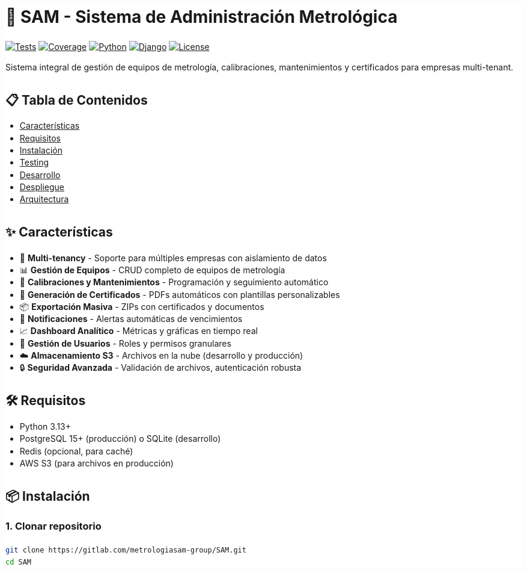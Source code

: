 # 🔬 SAM - Sistema de Administración Metrológica

[![Tests](https://github.com/tu-usuario/sam/actions/workflows/tests.yml/badge.svg)](https://github.com/tu-usuario/sam/actions/workflows/tests.yml)
[![Coverage](https://img.shields.io/badge/coverage-94%25-brightgreen.svg)](https://github.com/tu-usuario/sam)
[![Python](https://img.shields.io/badge/python-3.13-blue.svg)](https://www.python.org/)
[![Django](https://img.shields.io/badge/django-5.2.4-green.svg)](https://www.djangoproject.com/)
[![License](https://img.shields.io/badge/license-Proprietary-red.svg)](LICENSE)

Sistema integral de gestión de equipos de metrología, calibraciones, mantenimientos y certificados para empresas multi-tenant.

## 📋 Tabla de Contenidos

- [Características](#-características)
- [Requisitos](#-requisitos)
- [Instalación](#-instalación)
- [Testing](#-testing)
- [Desarrollo](#-desarrollo)
- [Despliegue](#-despliegue)
- [Arquitectura](#-arquitectura)

## ✨ Características

- 🏢 **Multi-tenancy** - Soporte para múltiples empresas con aislamiento de datos
- 📊 **Gestión de Equipos** - CRUD completo de equipos de metrología
- 🔧 **Calibraciones y Mantenimientos** - Programación y seguimiento automático
- 📄 **Generación de Certificados** - PDFs automáticos con plantillas personalizables
- 📦 **Exportación Masiva** - ZIPs con certificados y documentos
- 🔔 **Notificaciones** - Alertas automáticas de vencimientos
- 📈 **Dashboard Analítico** - Métricas y gráficas en tiempo real
- 👥 **Gestión de Usuarios** - Roles y permisos granulares
- ☁️ **Almacenamiento S3** - Archivos en la nube (desarrollo y producción)
- 🔒 **Seguridad Avanzada** - Validación de archivos, autenticación robusta

## 🛠️ Requisitos

- Python 3.13+
- PostgreSQL 15+ (producción) o SQLite (desarrollo)
- Redis (opcional, para caché)
- AWS S3 (para archivos en producción)

## 📦 Instalación

### 1. Clonar repositorio

```bash
git clone https://gitlab.com/metrologiasam-group/SAM.git
cd SAM
```
